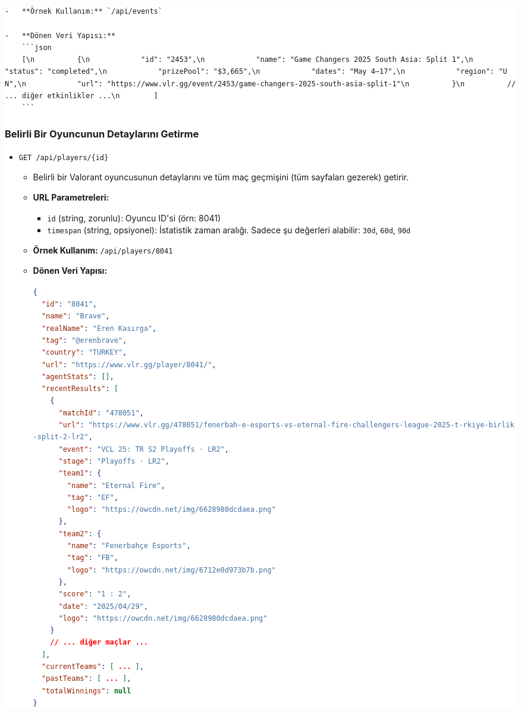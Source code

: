     -   **Örnek Kullanım:** `/api/events`

    -   **Dönen Veri Yapısı:**
        ```json
        [\n          {\n            "id": "2453",\n            "name": "Game Changers 2025 South Asia: Split 1",\n            "status": "completed",\n            "prizePool": "$3,665",\n            "dates": "May 4—17",\n            "region": "UN",\n            "url": "https://www.vlr.gg/event/2453/game-changers-2025-south-asia-split-1"\n          }\n          // ... diğer etkinlikler ...\n        ]
        ```

### Belirli Bir Oyuncunun Detaylarını Getirme

-   `GET /api/players/{id}`
    -   Belirli bir Valorant oyuncusunun detaylarını ve tüm maç geçmişini (tüm sayfaları gezerek) getirir.

    -   **URL Parametreleri:**
        -   `id` (string, zorunlu): Oyuncu ID'si (örn: 8041)
        -   `timespan` (string, opsiyonel): İstatistik zaman aralığı. Sadece şu değerleri alabilir: `30d`, `60d`, `90d`

    -   **Örnek Kullanım:** `/api/players/8041`

    -   **Dönen Veri Yapısı:**
        ```json
        {
          "id": "8041",
          "name": "Brave",
          "realName": "Eren Kasırga",
          "tag": "@erenbrave",
          "country": "TURKEY",
          "url": "https://www.vlr.gg/player/8041/",
          "agentStats": [],
          "recentResults": [
            {
              "matchId": "478051",
              "url": "https://www.vlr.gg/478051/fenerbah-e-esports-vs-eternal-fire-challengers-league-2025-t-rkiye-birlik-split-2-lr2",
              "event": "VCL 25: TR S2 Playoffs ⋅ LR2",
              "stage": "Playoffs ⋅ LR2",
              "team1": {
                "name": "Eternal Fire",
                "tag": "EF",
                "logo": "https://owcdn.net/img/6628980dcdaea.png"
              },
              "team2": {
                "name": "Fenerbahçe Esports",
                "tag": "FB",
                "logo": "https://owcdn.net/img/6712e0d973b7b.png"
              },
              "score": "1 : 2",
              "date": "2025/04/29",
              "logo": "https://owcdn.net/img/6628980dcdaea.png"
            }
            // ... diğer maçlar ...
          ],
          "currentTeams": [ ... ],
          "pastTeams": [ ... ],
          "totalWinnings": null
        }
        ```
